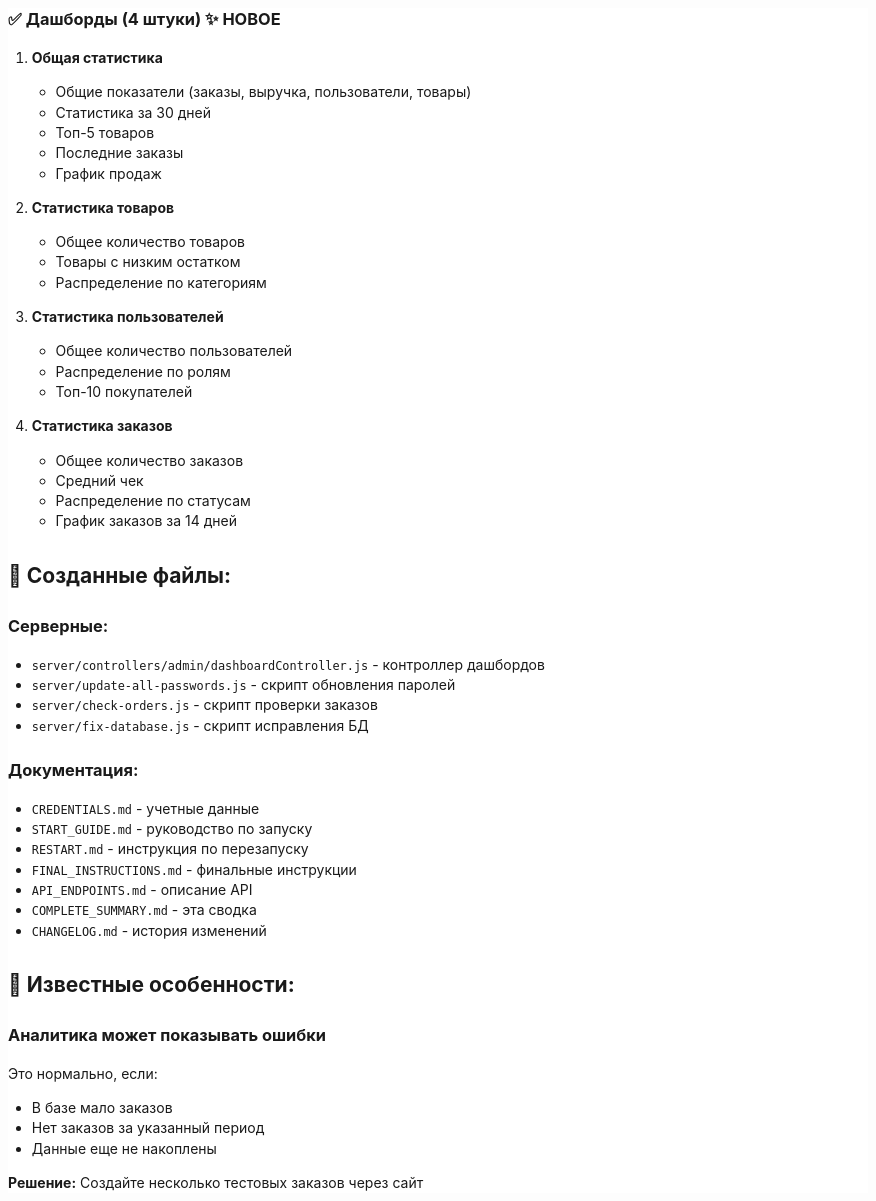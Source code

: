 ### ✅ Дашборды (4 штуки) ✨ НОВОЕ
1. **Общая статистика**
   - Общие показатели (заказы, выручка, пользователи, товары)
   - Статистика за 30 дней
   - Топ-5 товаров
   - Последние заказы
   - График продаж

2. **Статистика товаров**
   - Общее количество товаров
   - Товары с низким остатком
   - Распределение по категориям

3. **Статистика пользователей**
   - Общее количество пользователей
   - Распределение по ролям
   - Топ-10 покупателей

4. **Статистика заказов**
   - Общее количество заказов
   - Средний чек
   - Распределение по статусам
   - График заказов за 14 дней

## 📁 Созданные файлы:

### Серверные:
- `server/controllers/admin/dashboardController.js` - контроллер дашбордов
- `server/update-all-passwords.js` - скрипт обновления паролей
- `server/check-orders.js` - скрипт проверки заказов
- `server/fix-database.js` - скрипт исправления БД

### Документация:
- `CREDENTIALS.md` - учетные данные
- `START_GUIDE.md` - руководство по запуску
- `RESTART.md` - инструкция по перезапуску
- `FINAL_INSTRUCTIONS.md` - финальные инструкции
- `API_ENDPOINTS.md` - описание API
- `COMPLETE_SUMMARY.md` - эта сводка
- `CHANGELOG.md` - история изменений

## 🐛 Известные особенности:

### Аналитика может показывать ошибки
Это нормально, если:
- В базе мало заказов
- Нет заказов за указанный период
- Данные еще не накоплены

**Решение:** Создайте несколько тестовых заказов через сайт
